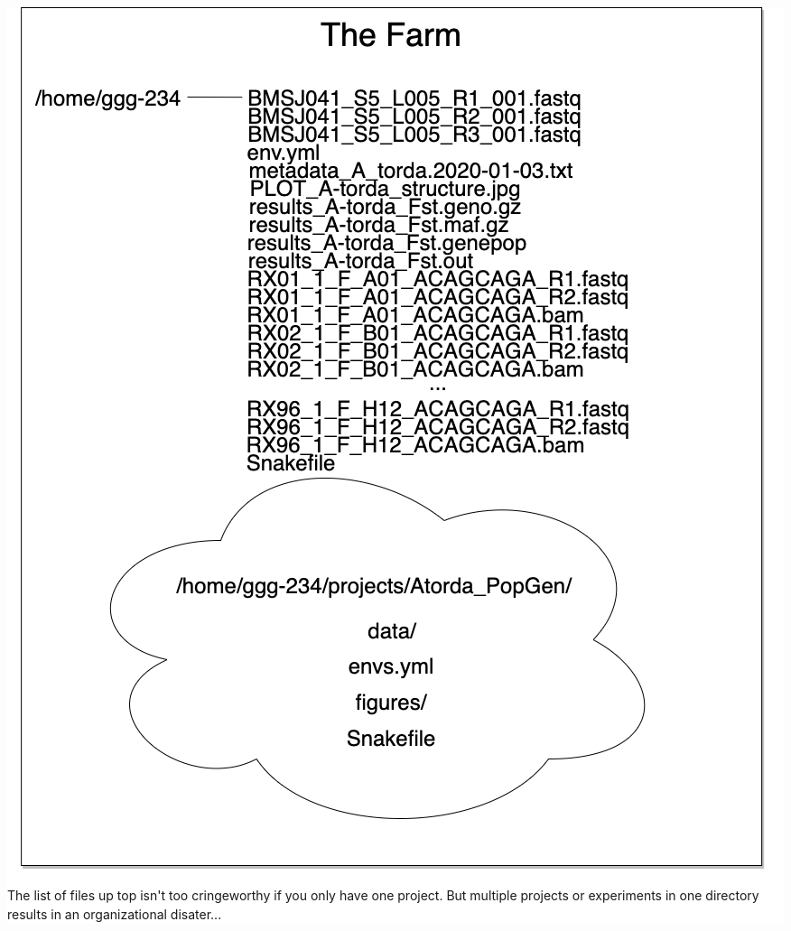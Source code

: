 ![project paths](proj-paths_one_project.png)

The list of files up top isn't too cringeworthy if you only have one project. But multiple projects or experiments in one directory results in an organizational disater...

